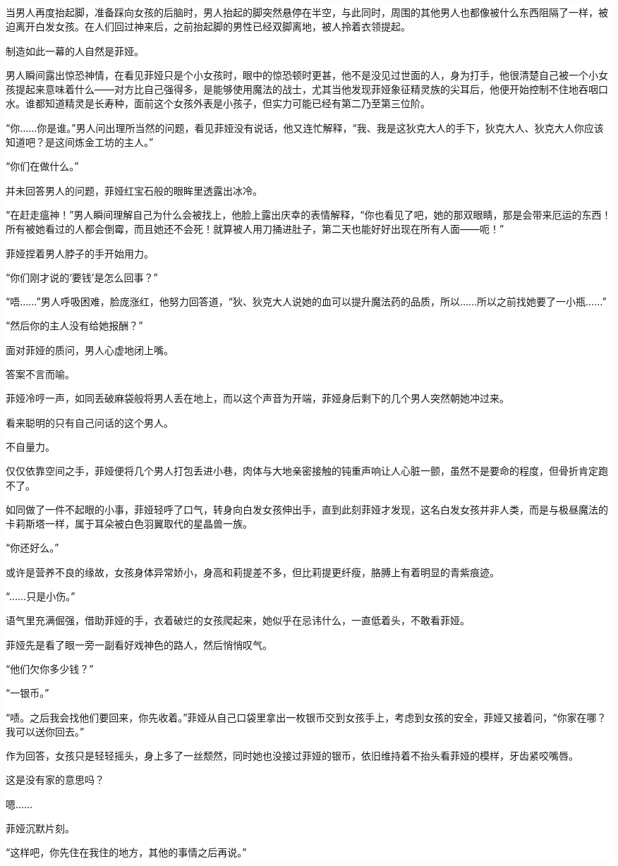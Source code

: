当男人再度抬起脚，准备踩向女孩的后脑时，男人抬起的脚突然悬停在半空，与此同时，周围的其他男人也都像被什么东西阻隔了一样，被迫离开白发女孩。在人们回过神来后，之前抬起脚的男性已经双脚离地，被人拎着衣领提起。

制造如此一幕的人自然是菲娅。

男人瞬间露出惊恐神情，在看见菲娅只是个小女孩时，眼中的惊恐顿时更甚，他不是没见过世面的人，身为打手，他很清楚自己被一个小女孩提起来意味着什么——对方比自己强得多，是能够使用魔法的战士，尤其当他发现菲娅象征精灵族的尖耳后，他便开始控制不住地吞咽口水。谁都知道精灵是长寿种，面前这个女孩外表是小孩子，但实力可能已经有第二乃至第三位阶。

“你……你是谁。”男人问出理所当然的问题，看见菲娅没有说话，他又连忙解释，“我、我是这狄克大人的手下，狄克大人、狄克大人你应该知道吧？是这间炼金工坊的主人。”

“你们在做什么。”

并未回答男人的问题，菲娅红宝石般的眼眸里透露出冰冷。

“在赶走瘟神！”男人瞬间理解自己为什么会被找上，他脸上露出庆幸的表情解释，“你也看见了吧，她的那双眼睛，那是会带来厄运的东西！所有被她看过的人都会倒霉，而且她还不会死！就算被人用刀捅进肚子，第二天也能好好出现在所有人面——呃！”

菲娅捏着男人脖子的手开始用力。

“你们刚才说的‘要钱’是怎么回事？”

“唔……”男人呼吸困难，脸庞涨红，他努力回答道，“狄、狄克大人说她的血可以提升魔法药的品质，所以……所以之前找她要了一小瓶……”

“然后你的主人没有给她报酬？”

面对菲娅的质问，男人心虚地闭上嘴。

答案不言而喻。

菲娅冷哼一声，如同丢破麻袋般将男人丢在地上，而以这个声音为开端，菲娅身后剩下的几个男人突然朝她冲过来。

看来聪明的只有自己问话的这个男人。

不自量力。

仅仅依靠空间之手，菲娅便将几个男人打包丢进小巷，肉体与大地亲密接触的钝重声响让人心脏一颤，虽然不是要命的程度，但骨折肯定跑不了。

如同做了一件不起眼的小事，菲娅轻呼了口气，转身向白发女孩伸出手，直到此刻菲娅才发现，这名白发女孩并非人类，而是与极昼魔法的卡莉斯塔一样，属于耳朵被白色羽翼取代的星晶兽一族。

“你还好么。”

或许是营养不良的缘故，女孩身体异常娇小，身高和莉提差不多，但比莉提更纤瘦，胳膊上有着明显的青紫痕迹。

“……只是小伤。”

语气里充满倔强，借助菲娅的手，衣着破烂的女孩爬起来，她似乎在忌讳什么，一直低着头，不敢看菲娅。

菲娅先是看了眼一旁一副看好戏神色的路人，然后悄悄叹气。

“他们欠你多少钱？”

“一银币。”

“啧。之后我会找他们要回来，你先收着。”菲娅从自己口袋里拿出一枚银币交到女孩手上，考虑到女孩的安全，菲娅又接着问，“你家在哪？我可以送你回去。”

作为回答，女孩只是轻轻摇头，身上多了一丝颓然，同时她也没接过菲娅的银币，依旧维持着不抬头看菲娅的模样，牙齿紧咬嘴唇。

这是没有家的意思吗？

嗯……

菲娅沉默片刻。

“这样吧，你先住在我住的地方，其他的事情之后再说。”
